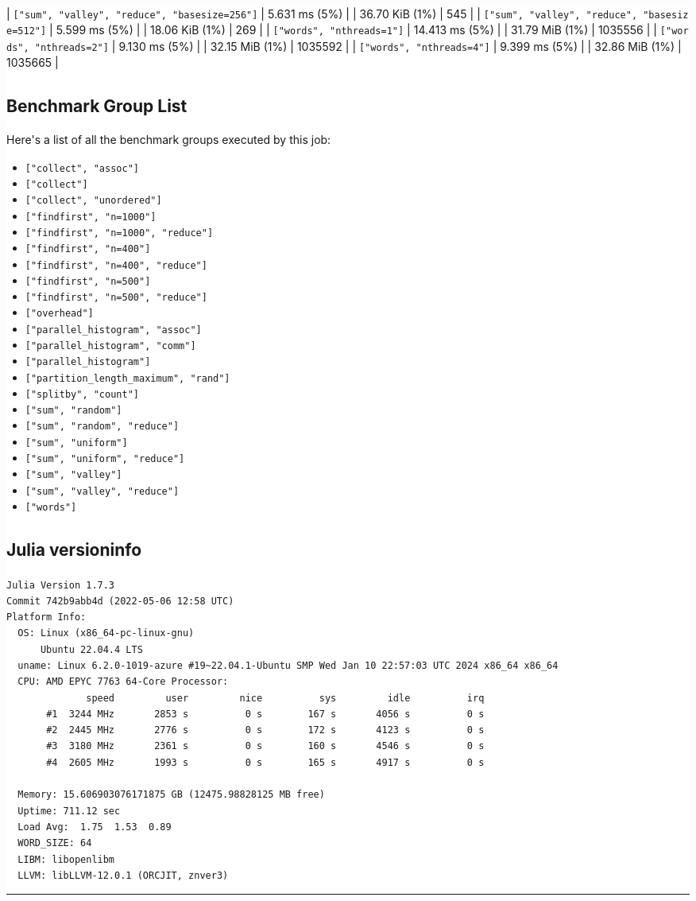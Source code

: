| `["sum", "valley", "reduce", "basesize=256"]`       |   5.631 ms (5%) |         |  36.70 KiB (1%) |         545 |
| `["sum", "valley", "reduce", "basesize=512"]`       |   5.599 ms (5%) |         |  18.06 KiB (1%) |         269 |
| `["words", "nthreads=1"]`                           |  14.413 ms (5%) |         |  31.79 MiB (1%) |     1035556 |
| `["words", "nthreads=2"]`                           |   9.130 ms (5%) |         |  32.15 MiB (1%) |     1035592 |
| `["words", "nthreads=4"]`                           |   9.399 ms (5%) |         |  32.86 MiB (1%) |     1035665 |

## Benchmark Group List
Here's a list of all the benchmark groups executed by this job:

- `["collect", "assoc"]`
- `["collect"]`
- `["collect", "unordered"]`
- `["findfirst", "n=1000"]`
- `["findfirst", "n=1000", "reduce"]`
- `["findfirst", "n=400"]`
- `["findfirst", "n=400", "reduce"]`
- `["findfirst", "n=500"]`
- `["findfirst", "n=500", "reduce"]`
- `["overhead"]`
- `["parallel_histogram", "assoc"]`
- `["parallel_histogram", "comm"]`
- `["parallel_histogram"]`
- `["partition_length_maximum", "rand"]`
- `["splitby", "count"]`
- `["sum", "random"]`
- `["sum", "random", "reduce"]`
- `["sum", "uniform"]`
- `["sum", "uniform", "reduce"]`
- `["sum", "valley"]`
- `["sum", "valley", "reduce"]`
- `["words"]`

## Julia versioninfo
```
Julia Version 1.7.3
Commit 742b9abb4d (2022-05-06 12:58 UTC)
Platform Info:
  OS: Linux (x86_64-pc-linux-gnu)
      Ubuntu 22.04.4 LTS
  uname: Linux 6.2.0-1019-azure #19~22.04.1-Ubuntu SMP Wed Jan 10 22:57:03 UTC 2024 x86_64 x86_64
  CPU: AMD EPYC 7763 64-Core Processor: 
              speed         user         nice          sys         idle          irq
       #1  3244 MHz       2853 s          0 s        167 s       4056 s          0 s
       #2  2445 MHz       2776 s          0 s        172 s       4123 s          0 s
       #3  3180 MHz       2361 s          0 s        160 s       4546 s          0 s
       #4  2605 MHz       1993 s          0 s        165 s       4917 s          0 s
       
  Memory: 15.606903076171875 GB (12475.98828125 MB free)
  Uptime: 711.12 sec
  Load Avg:  1.75  1.53  0.89
  WORD_SIZE: 64
  LIBM: libopenlibm
  LLVM: libLLVM-12.0.1 (ORCJIT, znver3)
```

---